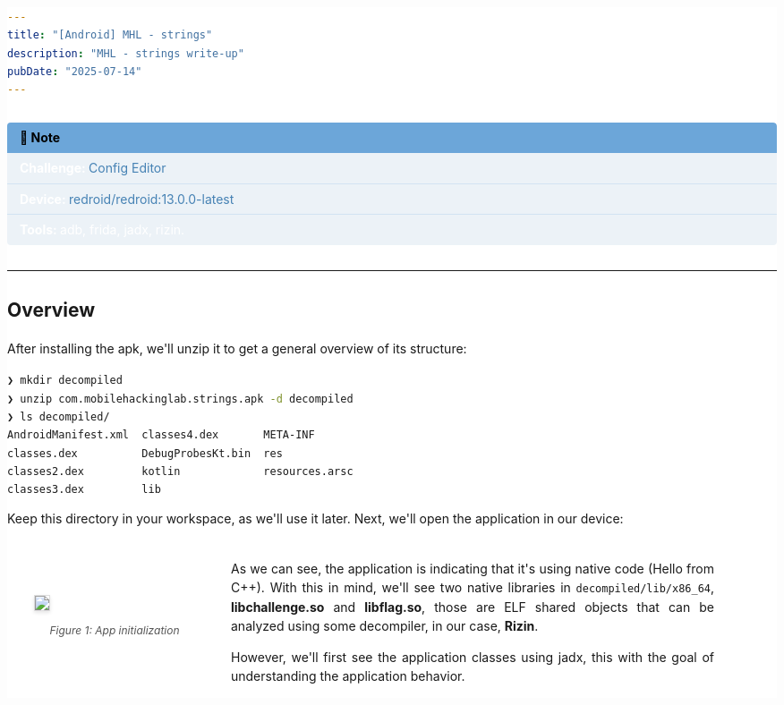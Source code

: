 ```yaml
---
title: "[Android] MHL - strings"
description: "MHL - strings write-up"
pubDate: "2025-07-14"
---
```


<div style="display: flex; flex-wrap: wrap; align-items: flex-start;">
  <div style="flex: 1 1 300px; background-color: rgba(70, 130, 180, 0.1); color: #fff; margin: 1em 0; line-height: 1.4; font-size: 1rem; border-radius: 4px; overflow: hidden;">
    <div style="background-color: #6CA6D9; color: #000; padding: 0.5rem 1rem; border-top-right-radius: 4px; font-weight: bold;">
      🔎 Note
    </div>
    <div style="padding: 0.5rem 1rem; border-bottom: 1px solid rgba(108, 166, 217, 0.2);">
      <strong>Challenge: </strong> <a href="https://www.mobilehackinglab.com/course/lab-strings" style="color: #4682B4; text-decoration: none;">Config Editor</a>
    </div>
    <div style="padding: 0.5rem 1rem; border-bottom: 1px solid rgba(108, 166, 217, 0.2);">
      <strong>Device: </strong> <a href="https://github.com/remote-android/redroid-doc" style="color: #4682B4; text-decoration: none;">redroid/redroid:13.0.0-latest</a>
    </div>
    <div style="padding: 0.5rem 1rem;">
      <strong>Tools: </strong> adb, frida, jadx, rizin.
    </div>
  </div>
</div>

---

## Overview

After installing the apk, we'll unzip it to get a general overview of its structure:

```bash
❯ mkdir decompiled
❯ unzip com.mobilehackinglab.strings.apk -d decompiled
❯ ls decompiled/
AndroidManifest.xml  classes4.dex       META-INF
classes.dex          DebugProbesKt.bin  res
classes2.dex         kotlin             resources.arsc
classes3.dex         lib                
```

Keep this directory in your workspace, as we'll use it later. Next, we'll open the application in our device:

<div style="display: flex; justify-content: center; margin: 20px auto; max-width: 800px; align-items: center;">
  <div style="flex: 0 0 180px; margin-right: 25px;">
    <img src="/images/Write-ups/strings/app-init.png" style="width: 100%; height: auto; max-width: 180px; border: 1px solid #ddd; box-shadow: 0 2px 4px rgba(0,0,0,0.1);"/>
    <p style="text-align: center; font-style: italic; margin-top: 8px; color: #555; font-size: 12px;">
      Figure 1: App initialization
    </p>
  </div>
  <div style="flex: 1; text-align: justify; padding-right: 5%;">
    <p style="margin-left: 15px; line-height: 1.5;">As we can see, the application is indicating that it's using native code (Hello from C++). With this in mind, we'll see two native libraries in <code>decompiled/lib/x86_64</code>, <strong>libchallenge.so</strong> and <strong>libflag.so</strong>, those are ELF shared objects that can be analyzed using some decompiler, in our case, <strong>Rizin</strong>.</p>
    <p style="margin-left: 15px; line-height: 1.5;">However, we'll first see the application classes using jadx, this with the goal of understanding the application behavior.</p>
  </div>